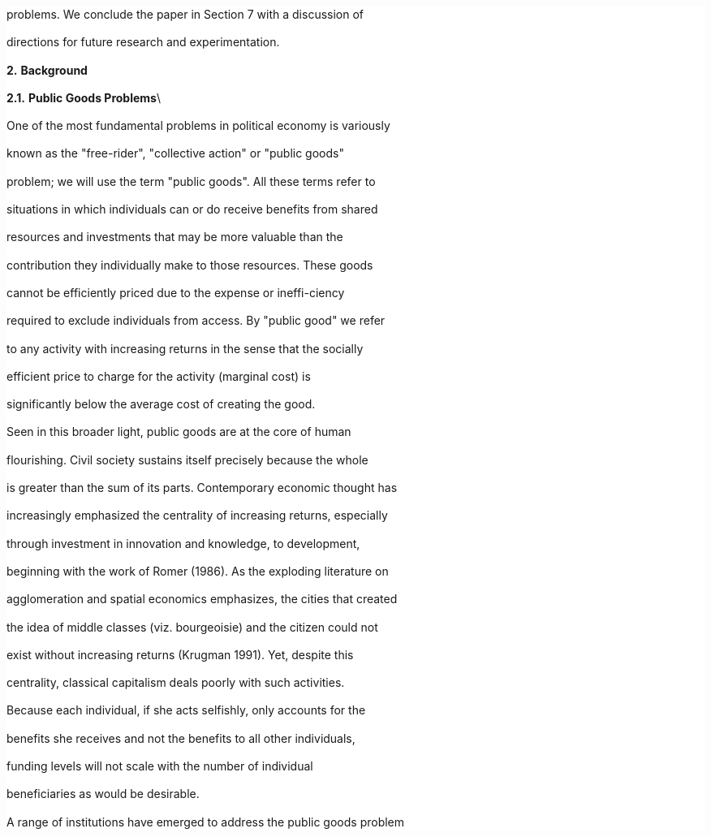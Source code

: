 problems. We conclude the paper in Section 7 with a discussion of

directions for future research and experimentation.

  

****2.**** ****Background****

  

****2.1.**** ****Public Goods Problems****\

One of the most fundamental problems in political economy is variously

known as the "free-rider", "collective action" or "public goods"

problem; we will use the term "public goods". All these terms refer to

situations in which individuals can or do receive benefits from shared

resources and investments that may be more valuable than the

contribution they individually make to those resources. These goods

cannot be efficiently priced due to the expense or ineffi-ciency

required to exclude individuals from access. By "public good" we refer

to any activity with increasing returns in the sense that the socially

efficient price to charge for the activity (marginal cost) is

significantly below the average cost of creating the good.

  

Seen in this broader light, public goods are at the core of human

flourishing. Civil society sustains itself precisely because the whole

is greater than the sum of its parts. Contemporary economic thought has

increasingly emphasized the centrality of increasing returns, especially

through investment in innovation and knowledge, to development,

beginning with the work of Romer (1986). As the exploding literature on

agglomeration and spatial economics emphasizes, the cities that created

the idea of middle classes (viz. bourgeoisie) and the citizen could not

exist without increasing returns (Krugman 1991). Yet, despite this

centrality, classical capitalism deals poorly with such activities.

Because each individual, if she acts selfishly, only accounts for the

benefits she receives and not the benefits to all other individuals,

funding levels will not scale with the number of individual

beneficiaries as would be desirable.

  

A range of institutions have emerged to address the public goods problem
